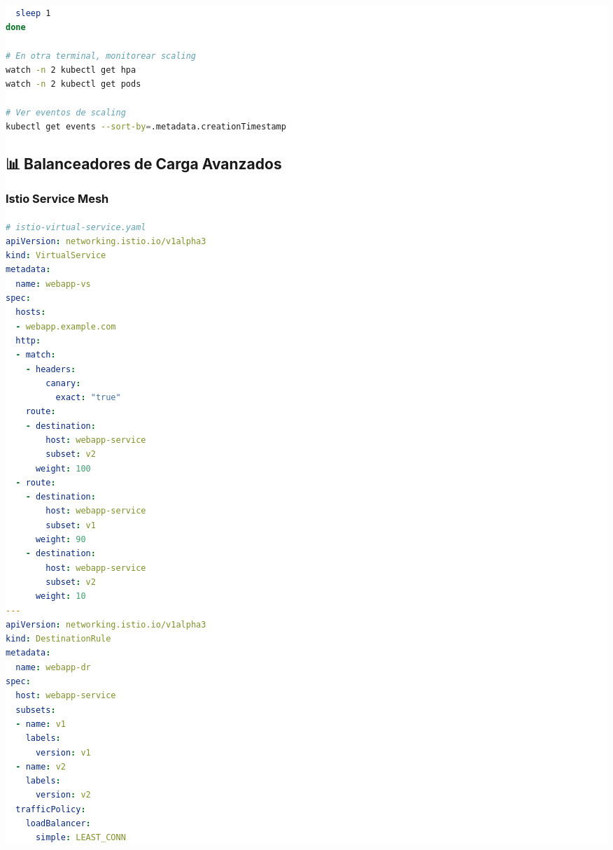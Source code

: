 ```bash
  sleep 1
done

# En otra terminal, monitorear scaling
watch -n 2 kubectl get hpa
watch -n 2 kubectl get pods

# Ver eventos de scaling
kubectl get events --sort-by=.metadata.creationTimestamp
```

## 📊 Balanceadores de Carga Avanzados

### Istio Service Mesh

```yaml
# istio-virtual-service.yaml
apiVersion: networking.istio.io/v1alpha3
kind: VirtualService
metadata:
  name: webapp-vs
spec:
  hosts:
  - webapp.example.com
  http:
  - match:
    - headers:
        canary:
          exact: "true"
    route:
    - destination:
        host: webapp-service
        subset: v2
      weight: 100
  - route:
    - destination:
        host: webapp-service
        subset: v1
      weight: 90
    - destination:
        host: webapp-service
        subset: v2
      weight: 10
---
apiVersion: networking.istio.io/v1alpha3
kind: DestinationRule
metadata:
  name: webapp-dr
spec:
  host: webapp-service
  subsets:
  - name: v1
    labels:
      version: v1
  - name: v2
    labels:
      version: v2
  trafficPolicy:
    loadBalancer:
      simple: LEAST_CONN
```

